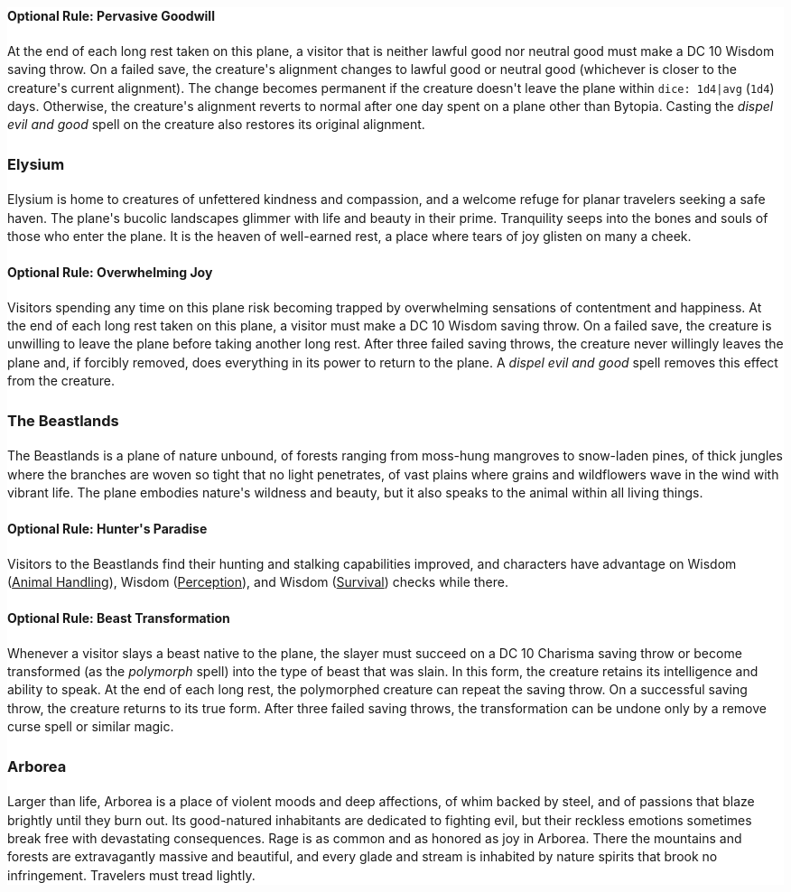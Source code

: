 #### Optional Rule: Pervasive Goodwill

At the end of each long rest taken on this plane, a visitor that is neither lawful good nor neutral good must make a DC 10 Wisdom saving throw. On a failed save, the creature's alignment changes to lawful good or neutral good (whichever is closer to the creature's current alignment). The change becomes permanent if the creature doesn't leave the plane within `dice: 1d4|avg` (`1d4`) days. Otherwise, the creature's alignment reverts to normal after one day spent on a plane other than Bytopia. Casting the *dispel evil and good* spell on the creature also restores its original alignment.

### Elysium

Elysium is home to creatures of unfettered kindness and compassion, and a welcome refuge for planar travelers seeking a safe haven. The plane's bucolic landscapes glimmer with life and beauty in their prime. Tranquility seeps into the bones and souls of those who enter the plane. It is the heaven of well-earned rest, a place where tears of joy glisten on many a cheek.

#### Optional Rule: Overwhelming Joy

Visitors spending any time on this plane risk becoming trapped by overwhelming sensations of contentment and happiness. At the end of each long rest taken on this plane, a visitor must make a DC 10 Wisdom saving throw. On a failed save, the creature is unwilling to leave the plane before taking another long rest. After three failed saving throws, the creature never willingly leaves the plane and, if forcibly removed, does everything in its power to return to the plane. A *dispel evil and good* spell removes this effect from the creature.

### The Beastlands

The Beastlands is a plane of nature unbound, of forests ranging from moss-hung mangroves to snow-laden pines, of thick jungles where the branches are woven so tight that no light penetrates, of vast plains where grains and wildflowers wave in the wind with vibrant life. The plane embodies nature's wildness and beauty, but it also speaks to the animal within all living things.

#### Optional Rule: Hunter's Paradise

Visitors to the Beastlands find their hunting and stalking capabilities improved, and characters have advantage on Wisdom ([Animal Handling](4-Resources/Compendium/rules/skills.md#Animal%20Handling)), Wisdom ([Perception](4-Resources/Compendium/rules/skills.md#Perception)), and Wisdom ([Survival](4-Resources/Compendium/rules/skills.md#Survival)) checks while there.

#### Optional Rule: Beast Transformation

Whenever a visitor slays a beast native to the plane, the slayer must succeed on a DC 10 Charisma saving throw or become transformed (as the *polymorph* spell) into the type of beast that was slain. In this form, the creature retains its intelligence and ability to speak. At the end of each long rest, the polymorphed creature can repeat the saving throw. On a successful saving throw, the creature returns to its true form. After three failed saving throws, the transformation can be undone only by a remove curse spell or similar magic.

### Arborea

Larger than life, Arborea is a place of violent moods and deep affections, of whim backed by steel, and of passions that blaze brightly until they burn out. Its good-natured inhabitants are dedicated to fighting evil, but their reckless emotions sometimes break free with devastating consequences. Rage is as common and as honored as joy in Arborea. There the mountains and forests are extravagantly massive and beautiful, and every glade and stream is inhabited by nature spirits that brook no infringement. Travelers must tread lightly.
